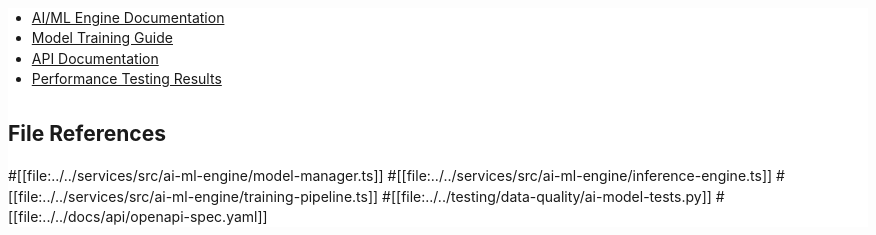 - [AI/ML Engine Documentation](../../docs/technical/ai-ml-architecture.md)
- [Model Training Guide](../../docs/technical/model-training.md)
- [API Documentation](../../docs/api/openapi-spec.yaml)
- [Performance Testing Results](../../testing/performance/ai-performance-results.md)

## File References

#[[file:../../services/src/ai-ml-engine/model-manager.ts]]
#[[file:../../services/src/ai-ml-engine/inference-engine.ts]]
#[[file:../../services/src/ai-ml-engine/training-pipeline.ts]]
#[[file:../../testing/data-quality/ai-model-tests.py]]
#[[file:../../docs/api/openapi-spec.yaml]]